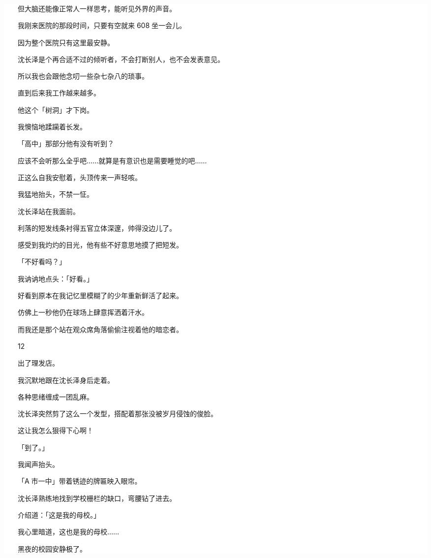&emsp;&emsp;但大脑还能像正常人一样思考，能听见外界的声音。  
  
&emsp;&emsp;我刚来医院的那段时间，只要有空就来 608 坐一会儿。  
  
&emsp;&emsp;因为整个医院只有这里最安静。  
  
&emsp;&emsp;沈长泽是个再合适不过的倾听者，不会打断别人，也不会发表意见。  
  
&emsp;&emsp;所以我也会跟他念叨一些杂七杂八的琐事。  
  
&emsp;&emsp;直到后来我工作越来越多。  
  
&emsp;&emsp;他这个「树洞」才下岗。  
  
&emsp;&emsp;我懊恼地蹂躏着长发。  
  
&emsp;&emsp;「高中」那部分他有没有听到？  
  
&emsp;&emsp;应该不会听那么全乎吧……就算是有意识也是需要睡觉的吧……  
  
&emsp;&emsp;正这么自我安慰着，头顶传来一声轻咳。  
  
&emsp;&emsp;我猛地抬头，不禁一怔。  
  
&emsp;&emsp;沈长泽站在我面前。  
  
&emsp;&emsp;利落的短发线条衬得五官立体深邃，帅得没边儿了。  
  
&emsp;&emsp;感受到我灼灼的目光，他有些不好意思地摸了把短发。  
  
&emsp;&emsp;「不好看吗？」  
  
&emsp;&emsp;我讷讷地点头：「好看。」  
  
&emsp;&emsp;好看到原本在我记忆里模糊了的少年重新鲜活了起来。  
  
&emsp;&emsp;仿佛上一秒他仍在球场上肆意挥洒着汗水。  
  
&emsp;&emsp;而我还是那个站在观众席角落偷偷注视着他的暗恋者。  
  
&emsp;&emsp;12  
  
&emsp;&emsp;出了理发店。  
  
&emsp;&emsp;我沉默地跟在沈长泽身后走着。  
  
&emsp;&emsp;各种思绪缠成一团乱麻。  
  
&emsp;&emsp;沈长泽突然剪了这么一个发型，搭配着那张没被岁月侵蚀的俊脸。  
  
&emsp;&emsp;这让我怎么狠得下心啊！  
  
&emsp;&emsp;「到了。」  
  
&emsp;&emsp;我闻声抬头。  
  
&emsp;&emsp;「A 市一中」带着锈迹的牌匾映入眼帘。  
  
&emsp;&emsp;沈长泽熟练地找到学校栅栏的缺口，弯腰钻了进去。  
  
&emsp;&emsp;介绍道：「这是我的母校。」  
  
&emsp;&emsp;我心里暗道，这也是我的母校……  
  
&emsp;&emsp;黑夜的校园安静极了。  
  